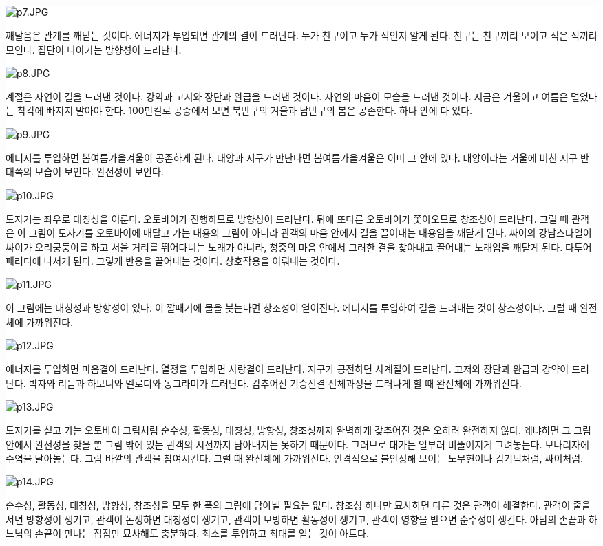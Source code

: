 

 
<img alt="p7.JPG" src="assets/attach/images/198/605/281/p7.JPG" width="500" height="527" /> 

 깨달음은 관계를 깨닫는 것이다. 에너지가 투입되면 관계의 결이 드러난다. 누가 친구이고 누가 적인지 알게 된다. 친구는 친구끼리 모이고 적은 적끼리 모인다. 집단이 나아가는 방향성이 드러난다. 



 
<img alt="p8.JPG" src="assets/attach/images/198/605/281/p8.JPG" width="460" height="484" /> 

 계절은 자연이 결을 드러낸 것이다. 강약과 고저와 장단과 완급을 드러낸 것이다. 자연의 마음이 모습을 드러낸 것이다. 지금은 겨울이고 여름은 멀었다는 착각에 빠지지 말아야 한다. 100만킬로 공중에서 보면 북반구의 겨울과 남반구의 봄은 공존한다. 하나 안에 다 있다. 



 
<img alt="p9.JPG" src="assets/attach/images/198/605/281/p9.JPG" width="1024" height="617" /> 

 에너지를 투입하면 봄여름가을겨울이 공존하게 된다. 태양과 지구가 만난다면 봄여름가을겨울은 이미 그 안에 있다. 태양이라는 거울에 비친 지구 반대쪽의 모습이 보인다. 완전성이 보인다. 



 
<img alt="p10.JPG" src="assets/attach/images/198/605/281/p10.JPG" width="700" height="501" /> 

 도자기는 좌우로 대칭성을 이룬다. 오토바이가 진행하므로 방향성이 드러난다. 뒤에 또다른 오토바이가 쫓아오므로 창조성이 드러난다. 그럴 때 관객은 이 그림이 도자기를 오토바이에 매달고 가는 내용의 그림이 아니라 관객의 마음 안에서 결을 끌어내는 내용임을 깨닫게 된다. 싸이의 강남스타일이 싸이가 오리궁둥이를 하고 서울 거리를 뛰어다니는 노래가 아니라, 청중의 마음 안에서 그러한 결을 찾아내고 끌어내는 노래임을 깨닫게 된다. 다투어 패러디에 나서게 된다. 그렇게 반응을 끌어내는 것이다. 상호작용을 이뤄내는 것이다. 



 
<img alt="p11.JPG" src="assets/attach/images/198/605/281/p11.JPG" width="484" height="503" /> 

 이 그림에는 대칭성과 방향성이 있다. 이 깔때기에 물을 붓는다면 창조성이 얻어진다. 에너지를 투입하여 결을 드러내는 것이 창조성이다. 그럴 때 완전체에 가까워진다. 



 
<img alt="p12.JPG" src="assets/attach/images/198/605/281/p12.JPG" width="700" height="496" /> 

 에너지를 투입하면 마음결이 드러난다. 열정을 투입하면 사랑결이 드러난다. 지구가 공전하면 사계절이 드러난다. 고저와 장단과 완급과 강약이 드러난다. 박자와 리듬과 하모니와 멜로디와 동그라미가 드러난다. 감추어진 기승전결 전체과정을 드러나게 할 때 완전체에 가까워진다. 



 
<img alt="p13.JPG" src="assets/attach/images/198/605/281/p13.JPG" width="460" height="370" /> 

 도자기를 싣고 가는 오토바이 그림처럼 순수성, 활동성, 대칭성, 방향성, 창조성까지 완벽하게 갖추어진 것은 오히려 완전하지 않다. 왜냐하면 그 그림 안에서 완전성을 찾을 뿐 그림 밖에 있는 관객의 시선까지 담아내지는 못하기 때문이다. 그러므로 대가는 일부러 비뚤어지게 그려놓는다. 모나리자에 수염을 달아놓는다. 그림 바깥의 관객을 참여시킨다. 그럴 때 완전체에 가까워진다. 인격적으로 불안정해 보이는 노무현이나 김기덕처럼, 싸이처럼. 



 
<img alt="p14.JPG" src="assets/attach/images/198/605/281/p14.JPG" width="550" height="450" /> 

 순수성, 활동성, 대칭성, 방향성, 창조성을 모두 한 폭의 그림에 담아낼 필요는 없다. 창조성 하나만 묘사하면 다른 것은 관객이 해결한다. 관객이 줄을 서면 방향성이 생기고, 관객이 논쟁하면 대칭성이 생기고, 관객이 모방하면 활동성이 생기고, 관객이 영향을 받으면 순수성이 생긴다. 아담의 손끝과 하느님의 손끝이 만나는 접점만 묘사해도 충분하다. 최소를 투입하고 최대를 얻는 것이 아트다. 
